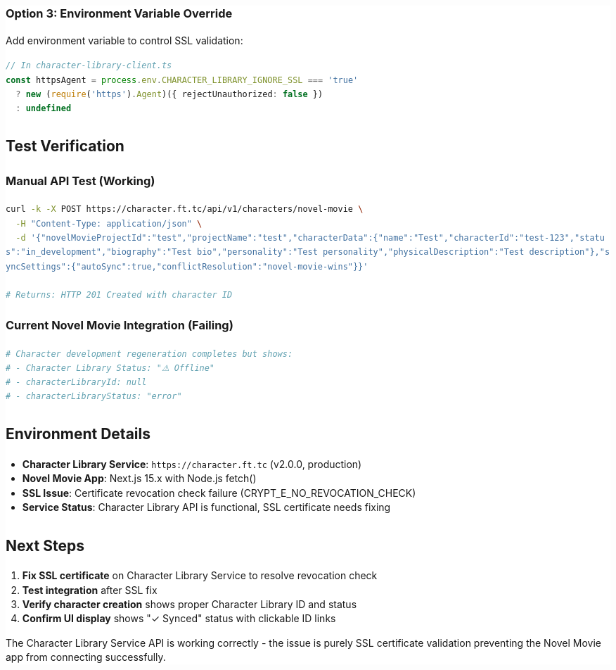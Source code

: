 ### Option 3: Environment Variable Override
Add environment variable to control SSL validation:

```typescript
// In character-library-client.ts
const httpsAgent = process.env.CHARACTER_LIBRARY_IGNORE_SSL === 'true' 
  ? new (require('https').Agent)({ rejectUnauthorized: false })
  : undefined
```

## Test Verification

### Manual API Test (Working)
```bash
curl -k -X POST https://character.ft.tc/api/v1/characters/novel-movie \
  -H "Content-Type: application/json" \
  -d '{"novelMovieProjectId":"test","projectName":"test","characterData":{"name":"Test","characterId":"test-123","status":"in_development","biography":"Test bio","personality":"Test personality","physicalDescription":"Test description"},"syncSettings":{"autoSync":true,"conflictResolution":"novel-movie-wins"}}'

# Returns: HTTP 201 Created with character ID
```

### Current Novel Movie Integration (Failing)
```bash
# Character development regeneration completes but shows:
# - Character Library Status: "⚠ Offline"  
# - characterLibraryId: null
# - characterLibraryStatus: "error"
```

## Environment Details
- **Character Library Service**: `https://character.ft.tc` (v2.0.0, production)
- **Novel Movie App**: Next.js 15.x with Node.js fetch()
- **SSL Issue**: Certificate revocation check failure (CRYPT_E_NO_REVOCATION_CHECK)
- **Service Status**: Character Library API is functional, SSL certificate needs fixing

## Next Steps
1. **Fix SSL certificate** on Character Library Service to resolve revocation check
2. **Test integration** after SSL fix
3. **Verify character creation** shows proper Character Library ID and status
4. **Confirm UI display** shows "✓ Synced" status with clickable ID links

The Character Library Service API is working correctly - the issue is purely SSL certificate validation preventing the Novel Movie app from connecting successfully.
